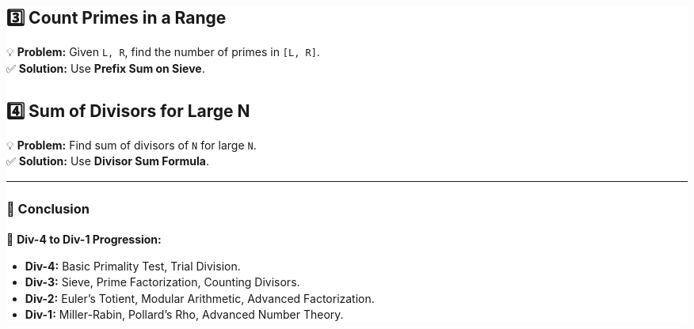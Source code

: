 ## **3️⃣ Count Primes in a Range**
💡 **Problem:** Given `L, R`, find the number of primes in `[L, R]`.  
✅ **Solution:** Use **Prefix Sum on Sieve**.

## **4️⃣ Sum of Divisors for Large N**
💡 **Problem:** Find sum of divisors of `N` for large `N`.  
✅ **Solution:** Use **Divisor Sum Formula**.

---

### **🎯 Conclusion**
📌 **Div-4 to Div-1 Progression:**
- **Div-4:** Basic Primality Test, Trial Division.  
- **Div-3:** Sieve, Prime Factorization, Counting Divisors.  
- **Div-2:** Euler’s Totient, Modular Arithmetic, Advanced Factorization.  
- **Div-1:** Miller-Rabin, Pollard’s Rho, Advanced Number Theory.  

